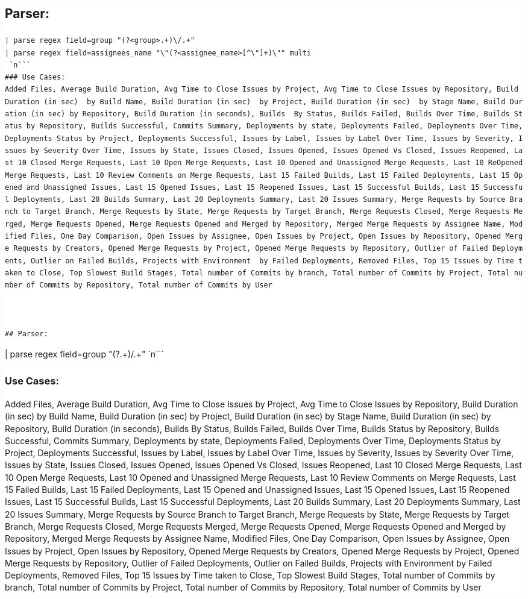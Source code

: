 

## Parser:
```
| parse regex field=group "(?<group>.+)\/.+"
| parse regex field=assignees_name "\"(?<assignee_name>[^\"]+)\"" multi
 `n```
### Use Cases:
Added Files, Average Build Duration, Avg Time to Close Issues by Project, Avg Time to Close Issues by Repository, Build Duration (in sec)  by Build Name, Build Duration (in sec)  by Project, Build Duration (in sec)  by Stage Name, Build Duration (in sec) by Repository, Build Duration (in seconds), Builds  By Status, Builds Failed, Builds Over Time, Builds Status by Repository, Builds Successful, Commits Summary, Deployments by state, Deployments Failed, Deployments Over Time, Deployments Status by Project, Deployments Successful, Issues by Label, Issues by Label Over Time, Issues by Severity, Issues by Severity Over Time, Issues by State, Issues Closed, Issues Opened, Issues Opened Vs Closed, Issues Reopened, Last 10 Closed Merge Requests, Last 10 Open Merge Requests, Last 10 Opened and Unassigned Merge Requests, Last 10 ReOpened Merge Requests, Last 10 Review Comments on Merge Requests, Last 15 Failed Builds, ‎Last 15 Failed Deployments, Last 15 Opened and Unassigned Issues, Last 15 Opened Issues, Last 15 Reopened Issues, Last 15 Successful Builds, ‎Last 15 Successful Deployments, Last 20 Builds Summary, ‎Last 20 Deployments‎ Summary, Last 20 Issues Summary, Merge Requests by Source Branch to Target Branch, Merge Requests by State, Merge Requests by Target Branch, Merge Requests Closed, Merge Requests Merged, Merge Requests Opened, Merge Requests Opened and Merged by Repository, Merged Merge Requests by Assignee Name, Modified Files, One Day Comparison, Open Issues by Assignee, Open Issues by Project, Open Issues by Repository, Opened Merge Requests by Creators, Opened Merge Requests by Project, Opened Merge Requests by Repository, Outlier of Failed Deployments, Outlier on Failed Builds, Projects with Environment  by Failed Deployments, Removed Files, Top 15 Issues by Time taken to Close, Top Slowest Build Stages, Total number of Commits by branch, Total number of Commits by Project, Total number of Commits by Repository, Total number of Commits by User



## Parser:
```
| parse regex field=group "(?<group>.+)\/.+" 
 `n```
### Use Cases:
Added Files, Average Build Duration, Avg Time to Close Issues by Project, Avg Time to Close Issues by Repository, Build Duration (in sec)  by Build Name, Build Duration (in sec)  by Project, Build Duration (in sec)  by Stage Name, Build Duration (in sec) by Repository, Build Duration (in seconds), Builds  By Status, Builds Failed, Builds Over Time, Builds Status by Repository, Builds Successful, Commits Summary, Deployments by state, Deployments Failed, Deployments Over Time, Deployments Status by Project, Deployments Successful, Issues by Label, Issues by Label Over Time, Issues by Severity, Issues by Severity Over Time, Issues by State, Issues Closed, Issues Opened, Issues Opened Vs Closed, Issues Reopened, Last 10 Closed Merge Requests, Last 10 Open Merge Requests, Last 10 Opened and Unassigned Merge Requests, Last 10 Review Comments on Merge Requests, Last 15 Failed Builds, ‎Last 15 Failed Deployments, Last 15 Opened and Unassigned Issues, Last 15 Opened Issues, Last 15 Reopened Issues, Last 15 Successful Builds, ‎Last 15 Successful Deployments, Last 20 Builds Summary, ‎Last 20 Deployments‎ Summary, Last 20 Issues Summary, Merge Requests by Source Branch to Target Branch, Merge Requests by State, Merge Requests by Target Branch, Merge Requests Closed, Merge Requests Merged, Merge Requests Opened, Merge Requests Opened and Merged by Repository, Merged Merge Requests by Assignee Name, Modified Files, One Day Comparison, Open Issues by Assignee, Open Issues by Project, Open Issues by Repository, Opened Merge Requests by Creators, Opened Merge Requests by Project, Opened Merge Requests by Repository, Outlier of Failed Deployments, Outlier on Failed Builds, Projects with Environment  by Failed Deployments, Removed Files, Top 15 Issues by Time taken to Close, Top Slowest Build Stages, Total number of Commits by branch, Total number of Commits by Project, Total number of Commits by Repository, Total number of Commits by User
